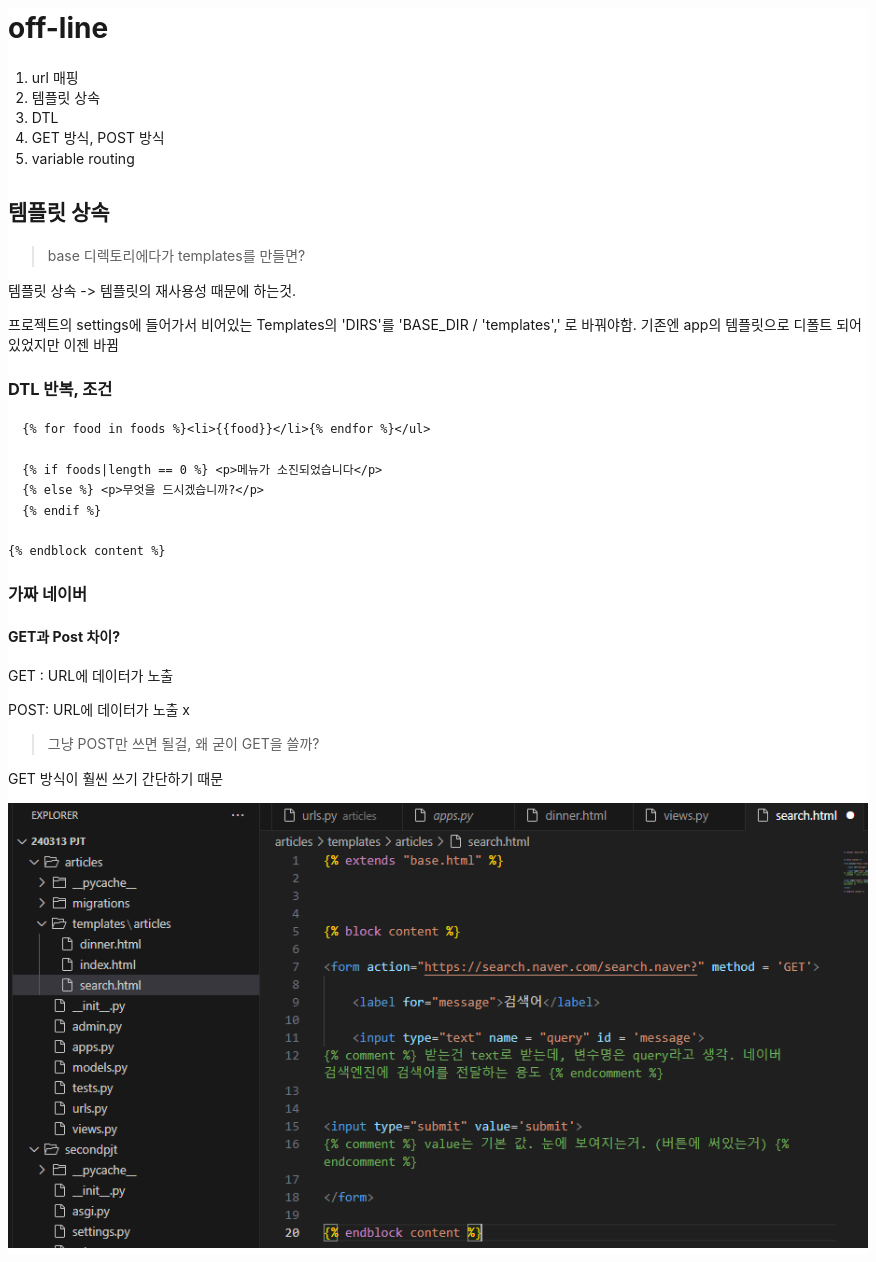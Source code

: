 # off-line

1. url 매핑
2. 템플릿 상속
3. DTL
4. GET 방식, POST 방식
5. variable routing

## 템플릿 상속

> base 디렉토리에다가 templates를 만들면?

템플릿 상속 -> 템플릿의 재사용성 때문에 하는것.

프로젝트의 settings에 들어가서 비어있는 Templates의 'DIRS'를 'BASE_DIR / 'templates',' 로 바꿔야함. 기존엔 app의 템플릿으로 디폴트 되어있었지만 이젠 바뀜


### DTL 반복, 조건

```django
  {% for food in foods %}<li>{{food}}</li>{% endfor %}</ul>

  {% if foods|length == 0 %} <p>메뉴가 소진되었습니다</p> 
  {% else %} <p>무엇을 드시겠습니까?</p>
  {% endif %}

{% endblock content %}
```

### 가짜 네이버

#### GET과 Post 차이?

GET : URL에 데이터가 노출

POST: URL에 데이터가 노출 x

> 그냥 POST만 쓰면 될걸, 왜 굳이 GET을 쓸까?

GET 방식이 훨씬 쓰기 간단하기 때문


![Alt text](image-64.png)